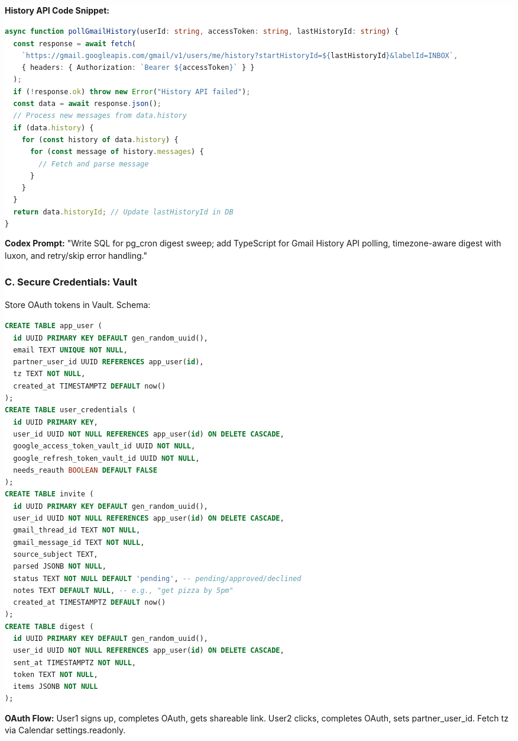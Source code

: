 **History API Code Snippet:**
```typescript
async function pollGmailHistory(userId: string, accessToken: string, lastHistoryId: string) {
  const response = await fetch(
    `https://gmail.googleapis.com/gmail/v1/users/me/history?startHistoryId=${lastHistoryId}&labelId=INBOX`,
    { headers: { Authorization: `Bearer ${accessToken}` } }
  );
  if (!response.ok) throw new Error("History API failed");
  const data = await response.json();
  // Process new messages from data.history
  if (data.history) {
    for (const history of data.history) {
      for (const message of history.messages) {
        // Fetch and parse message
      }
    }
  }
  return data.historyId; // Update lastHistoryId in DB
}
```
**Codex Prompt:** "Write SQL for pg_cron digest sweep; add TypeScript for Gmail History API polling, timezone-aware digest with luxon, and retry/skip error handling."

### **C. Secure Credentials: Vault**

Store OAuth tokens in Vault. Schema:
```sql
CREATE TABLE app_user (
  id UUID PRIMARY KEY DEFAULT gen_random_uuid(),
  email TEXT UNIQUE NOT NULL,
  partner_user_id UUID REFERENCES app_user(id),
  tz TEXT NOT NULL,
  created_at TIMESTAMPTZ DEFAULT now()
);
CREATE TABLE user_credentials (
  id UUID PRIMARY KEY,
  user_id UUID NOT NULL REFERENCES app_user(id) ON DELETE CASCADE,
  google_access_token_vault_id UUID NOT NULL,
  google_refresh_token_vault_id UUID NOT NULL,
  needs_reauth BOOLEAN DEFAULT FALSE
);
CREATE TABLE invite (
  id UUID PRIMARY KEY DEFAULT gen_random_uuid(),
  user_id UUID NOT NULL REFERENCES app_user(id) ON DELETE CASCADE,
  gmail_thread_id TEXT NOT NULL,
  gmail_message_id TEXT NOT NULL,
  source_subject TEXT,
  parsed JSONB NOT NULL,
  status TEXT NOT NULL DEFAULT 'pending', -- pending/approved/declined
  notes TEXT DEFAULT NULL, -- e.g., "get pizza by 5pm"
  created_at TIMESTAMPTZ DEFAULT now()
);
CREATE TABLE digest (
  id UUID PRIMARY KEY DEFAULT gen_random_uuid(),
  user_id UUID NOT NULL REFERENCES app_user(id) ON DELETE CASCADE,
  sent_at TIMESTAMPTZ NOT NULL,
  token TEXT NOT NULL,
  items JSONB NOT NULL
);
```
**OAuth Flow:** User1 signs up, completes OAuth, gets shareable link. User2 clicks, completes OAuth, sets partner_user_id. Fetch tz via Calendar settings.readonly.
